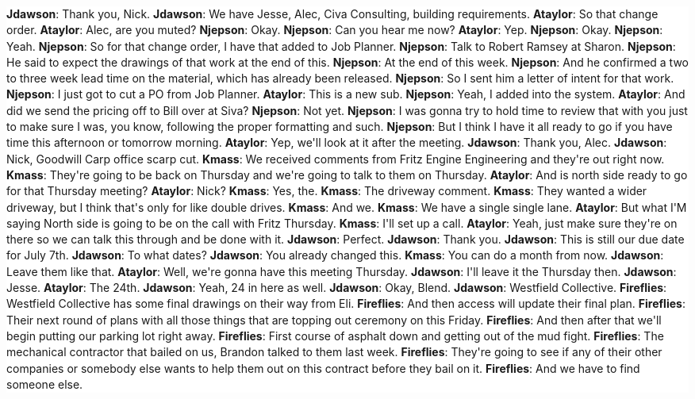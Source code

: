 **Jdawson**: Thank you, Nick.
**Jdawson**: We have Jesse, Alec, Civa Consulting, building requirements.
**Ataylor**: So that change order.
**Ataylor**: Alec, are you muted?
**Njepson**: Okay.
**Njepson**: Can you hear me now?
**Ataylor**: Yep.
**Njepson**: Okay.
**Njepson**: Yeah.
**Njepson**: So for that change order, I have that added to Job Planner.
**Njepson**: Talk to Robert Ramsey at Sharon.
**Njepson**: He said to expect the drawings of that work at the end of this.
**Njepson**: At the end of this week.
**Njepson**: And he confirmed a two to three week lead time on the material, which has already been released.
**Njepson**: So I sent him a letter of intent for that work.
**Njepson**: I just got to cut a PO from Job Planner.
**Ataylor**: This is a new sub.
**Njepson**: Yeah, I added into the system.
**Ataylor**: And did we send the pricing off to Bill over at Siva?
**Njepson**: Not yet.
**Njepson**: I was gonna try to hold time to review that with you just to make sure I was, you know, following the proper formatting and such.
**Njepson**: But I think I have it all ready to go if you have time this afternoon or tomorrow morning.
**Ataylor**: Yep, we'll look at it after the meeting.
**Jdawson**: Thank you, Alec.
**Jdawson**: Nick, Goodwill Carp office scarp cut.
**Kmass**: We received comments from Fritz Engine Engineering and they're out right now.
**Kmass**: They're going to be back on Thursday and we're going to talk to them on Thursday.
**Ataylor**: And is north side ready to go for that Thursday meeting?
**Ataylor**: Nick?
**Kmass**: Yes, the.
**Kmass**: The driveway comment.
**Kmass**: They wanted a wider driveway, but I think that's only for like double drives.
**Kmass**: And we.
**Kmass**: We have a single single lane.
**Ataylor**: But what I'M saying North side is going to be on the call with Fritz Thursday.
**Kmass**: I'll set up a call.
**Ataylor**: Yeah, just make sure they're on there so we can talk this through and be done with it.
**Jdawson**: Perfect.
**Jdawson**: Thank you.
**Jdawson**: This is still our due date for July 7th.
**Jdawson**: To what dates?
**Jdawson**: You already changed this.
**Kmass**: You can do a month from now.
**Jdawson**: Leave them like that.
**Ataylor**: Well, we're gonna have this meeting Thursday.
**Jdawson**: I'll leave it the Thursday then.
**Jdawson**: Jesse.
**Ataylor**: The 24th.
**Jdawson**: Yeah, 24 in here as well.
**Jdawson**: Okay, Blend.
**Jdawson**: Westfield Collective.
**Fireflies**: Westfield Collective has some final drawings on their way from Eli.
**Fireflies**: And then access will update their final plan.
**Fireflies**: Their next round of plans with all those things that are topping out ceremony on this Friday.
**Fireflies**: And then after that we'll begin putting our parking lot right away.
**Fireflies**: First course of asphalt down and getting out of the mud fight.
**Fireflies**: The mechanical contractor that bailed on us, Brandon talked to them last week.
**Fireflies**: They're going to see if any of their other companies or somebody else wants to help them out on this contract before they bail on it.
**Fireflies**: And we have to find someone else.